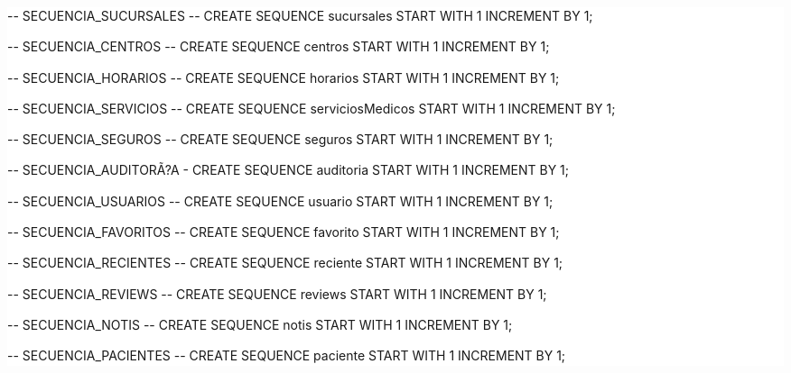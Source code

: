 -- SECUENCIA_SUCURSALES --
CREATE SEQUENCE sucursales
START WITH 1
INCREMENT BY 1;

-- SECUENCIA_CENTROS --
CREATE SEQUENCE centros
START WITH 1
INCREMENT BY 1;

-- SECUENCIA_HORARIOS --
CREATE SEQUENCE horarios
START WITH 1
INCREMENT BY 1;

-- SECUENCIA_SERVICIOS --
CREATE SEQUENCE serviciosMedicos
START WITH 1
INCREMENT BY 1;

-- SECUENCIA_SEGUROS --
CREATE SEQUENCE seguros
START WITH 1
INCREMENT BY 1;

-- SECUENCIA_AUDITORÃ?A -
CREATE SEQUENCE auditoria
START WITH 1
INCREMENT BY 1;

-- SECUENCIA_USUARIOS --
CREATE SEQUENCE usuario
START WITH 1
INCREMENT BY 1;

-- SECUENCIA_FAVORITOS --
CREATE SEQUENCE favorito
START WITH 1
INCREMENT BY 1;

-- SECUENCIA_RECIENTES --
CREATE SEQUENCE reciente
START WITH 1
INCREMENT BY 1;

-- SECUENCIA_REVIEWS --
CREATE SEQUENCE reviews
START WITH 1
INCREMENT BY 1;

-- SECUENCIA_NOTIS --
CREATE SEQUENCE notis
START WITH 1
INCREMENT BY 1;

-- SECUENCIA_PACIENTES --
CREATE SEQUENCE paciente
START WITH 1
INCREMENT BY 1;
